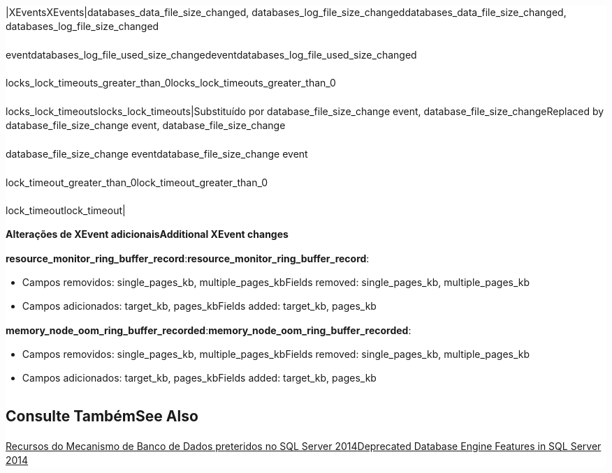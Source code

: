 |<span data-ttu-id="ee733-180">XEvents</span><span class="sxs-lookup"><span data-stu-id="ee733-180">XEvents</span></span>|<span data-ttu-id="ee733-181">databases_data_file_size_changed, databases_log_file_size_changed</span><span class="sxs-lookup"><span data-stu-id="ee733-181">databases_data_file_size_changed, databases_log_file_size_changed</span></span><br /><br /> <span data-ttu-id="ee733-182">eventdatabases_log_file_used_size_changed</span><span class="sxs-lookup"><span data-stu-id="ee733-182">eventdatabases_log_file_used_size_changed</span></span><br /><br /> <span data-ttu-id="ee733-183">locks_lock_timeouts_greater_than_0</span><span class="sxs-lookup"><span data-stu-id="ee733-183">locks_lock_timeouts_greater_than_0</span></span><br /><br /> <span data-ttu-id="ee733-184">locks_lock_timeouts</span><span class="sxs-lookup"><span data-stu-id="ee733-184">locks_lock_timeouts</span></span>|<span data-ttu-id="ee733-185">Substituído por database_file_size_change event, database_file_size_change</span><span class="sxs-lookup"><span data-stu-id="ee733-185">Replaced by database_file_size_change event, database_file_size_change</span></span><br /><br /> <span data-ttu-id="ee733-186">database_file_size_change event</span><span class="sxs-lookup"><span data-stu-id="ee733-186">database_file_size_change event</span></span><br /><br /> <span data-ttu-id="ee733-187">lock_timeout_greater_than_0</span><span class="sxs-lookup"><span data-stu-id="ee733-187">lock_timeout_greater_than_0</span></span><br /><br /> <span data-ttu-id="ee733-188">lock_timeout</span><span class="sxs-lookup"><span data-stu-id="ee733-188">lock_timeout</span></span>|  
  
 <span data-ttu-id="ee733-189">**Alterações de XEvent adicionais**</span><span class="sxs-lookup"><span data-stu-id="ee733-189">**Additional XEvent changes**</span></span>  
  
 <span data-ttu-id="ee733-190">**resource_monitor_ring_buffer_record**:</span><span class="sxs-lookup"><span data-stu-id="ee733-190">**resource_monitor_ring_buffer_record**:</span></span>  
  
-   <span data-ttu-id="ee733-191">Campos removidos: single_pages_kb, multiple_pages_kb</span><span class="sxs-lookup"><span data-stu-id="ee733-191">Fields removed: single_pages_kb, multiple_pages_kb</span></span>  
  
-   <span data-ttu-id="ee733-192">Campos adicionados: target_kb, pages_kb</span><span class="sxs-lookup"><span data-stu-id="ee733-192">Fields added: target_kb, pages_kb</span></span>  
  
 <span data-ttu-id="ee733-193">**memory_node_oom_ring_buffer_recorded**:</span><span class="sxs-lookup"><span data-stu-id="ee733-193">**memory_node_oom_ring_buffer_recorded**:</span></span>  
  
-   <span data-ttu-id="ee733-194">Campos removidos: single_pages_kb, multiple_pages_kb</span><span class="sxs-lookup"><span data-stu-id="ee733-194">Fields removed: single_pages_kb, multiple_pages_kb</span></span>  
  
-   <span data-ttu-id="ee733-195">Campos adicionados: target_kb, pages_kb</span><span class="sxs-lookup"><span data-stu-id="ee733-195">Fields added: target_kb, pages_kb</span></span>  
  
## <a name="see-also"></a><span data-ttu-id="ee733-196">Consulte Também</span><span class="sxs-lookup"><span data-stu-id="ee733-196">See Also</span></span>  
 [<span data-ttu-id="ee733-197">Recursos do Mecanismo de Banco de Dados preteridos no SQL Server 2014</span><span class="sxs-lookup"><span data-stu-id="ee733-197">Deprecated Database Engine Features in SQL Server 2014</span></span>](deprecated-database-engine-features-in-sql-server-2016.md?view=sql-server-2014)  
  
  
